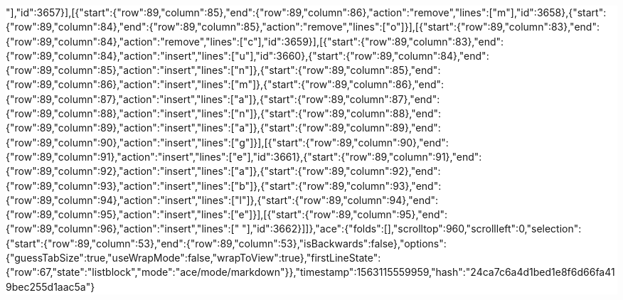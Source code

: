"],"id":3657}],[{"start":{"row":89,"column":85},"end":{"row":89,"column":86},"action":"remove","lines":["m"],"id":3658},{"start":{"row":89,"column":84},"end":{"row":89,"column":85},"action":"remove","lines":["o"]}],[{"start":{"row":89,"column":83},"end":{"row":89,"column":84},"action":"remove","lines":["c"],"id":3659}],[{"start":{"row":89,"column":83},"end":{"row":89,"column":84},"action":"insert","lines":["u"],"id":3660},{"start":{"row":89,"column":84},"end":{"row":89,"column":85},"action":"insert","lines":["n"]},{"start":{"row":89,"column":85},"end":{"row":89,"column":86},"action":"insert","lines":["m"]},{"start":{"row":89,"column":86},"end":{"row":89,"column":87},"action":"insert","lines":["a"]},{"start":{"row":89,"column":87},"end":{"row":89,"column":88},"action":"insert","lines":["n"]},{"start":{"row":89,"column":88},"end":{"row":89,"column":89},"action":"insert","lines":["a"]},{"start":{"row":89,"column":89},"end":{"row":89,"column":90},"action":"insert","lines":["g"]}],[{"start":{"row":89,"column":90},"end":{"row":89,"column":91},"action":"insert","lines":["e"],"id":3661},{"start":{"row":89,"column":91},"end":{"row":89,"column":92},"action":"insert","lines":["a"]},{"start":{"row":89,"column":92},"end":{"row":89,"column":93},"action":"insert","lines":["b"]},{"start":{"row":89,"column":93},"end":{"row":89,"column":94},"action":"insert","lines":["l"]},{"start":{"row":89,"column":94},"end":{"row":89,"column":95},"action":"insert","lines":["e"]}],[{"start":{"row":89,"column":95},"end":{"row":89,"column":96},"action":"insert","lines":[" "],"id":3662}]]},"ace":{"folds":[],"scrolltop":960,"scrollleft":0,"selection":{"start":{"row":89,"column":53},"end":{"row":89,"column":53},"isBackwards":false},"options":{"guessTabSize":true,"useWrapMode":false,"wrapToView":true},"firstLineState":{"row":67,"state":"listblock","mode":"ace/mode/markdown"}},"timestamp":1563115559959,"hash":"24ca7c6a4d1bed1e8f6d66fa419bec255d1aac5a"}